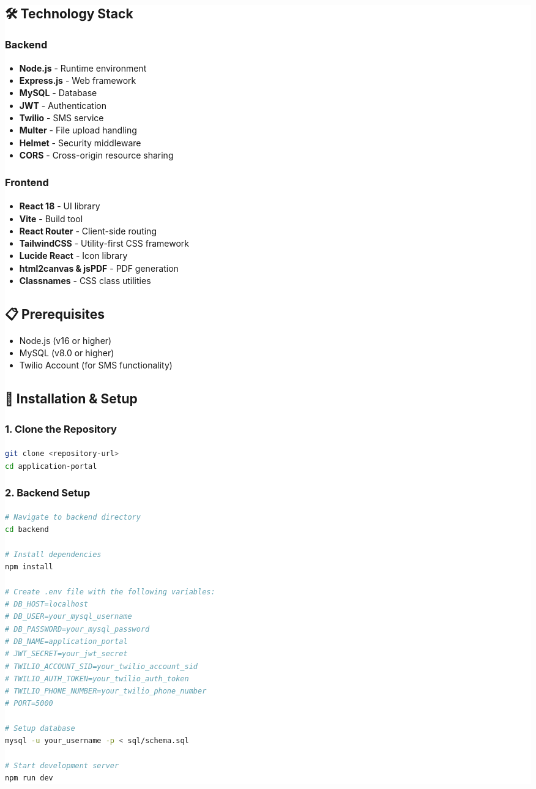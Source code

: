 ## 🛠️ Technology Stack

### Backend
- **Node.js** - Runtime environment
- **Express.js** - Web framework
- **MySQL** - Database
- **JWT** - Authentication
- **Twilio** - SMS service
- **Multer** - File upload handling
- **Helmet** - Security middleware
- **CORS** - Cross-origin resource sharing

### Frontend
- **React 18** - UI library
- **Vite** - Build tool
- **React Router** - Client-side routing
- **TailwindCSS** - Utility-first CSS framework
- **Lucide React** - Icon library
- **html2canvas & jsPDF** - PDF generation
- **Classnames** - CSS class utilities

## 📋 Prerequisites

- Node.js (v16 or higher)
- MySQL (v8.0 or higher)
- Twilio Account (for SMS functionality)

## 🚀 Installation & Setup

### 1. Clone the Repository
```bash
git clone <repository-url>
cd application-portal
```

### 2. Backend Setup

```bash
# Navigate to backend directory
cd backend

# Install dependencies
npm install

# Create .env file with the following variables:
# DB_HOST=localhost
# DB_USER=your_mysql_username
# DB_PASSWORD=your_mysql_password
# DB_NAME=application_portal
# JWT_SECRET=your_jwt_secret
# TWILIO_ACCOUNT_SID=your_twilio_account_sid
# TWILIO_AUTH_TOKEN=your_twilio_auth_token
# TWILIO_PHONE_NUMBER=your_twilio_phone_number
# PORT=5000

# Setup database
mysql -u your_username -p < sql/schema.sql

# Start development server
npm run dev
```
